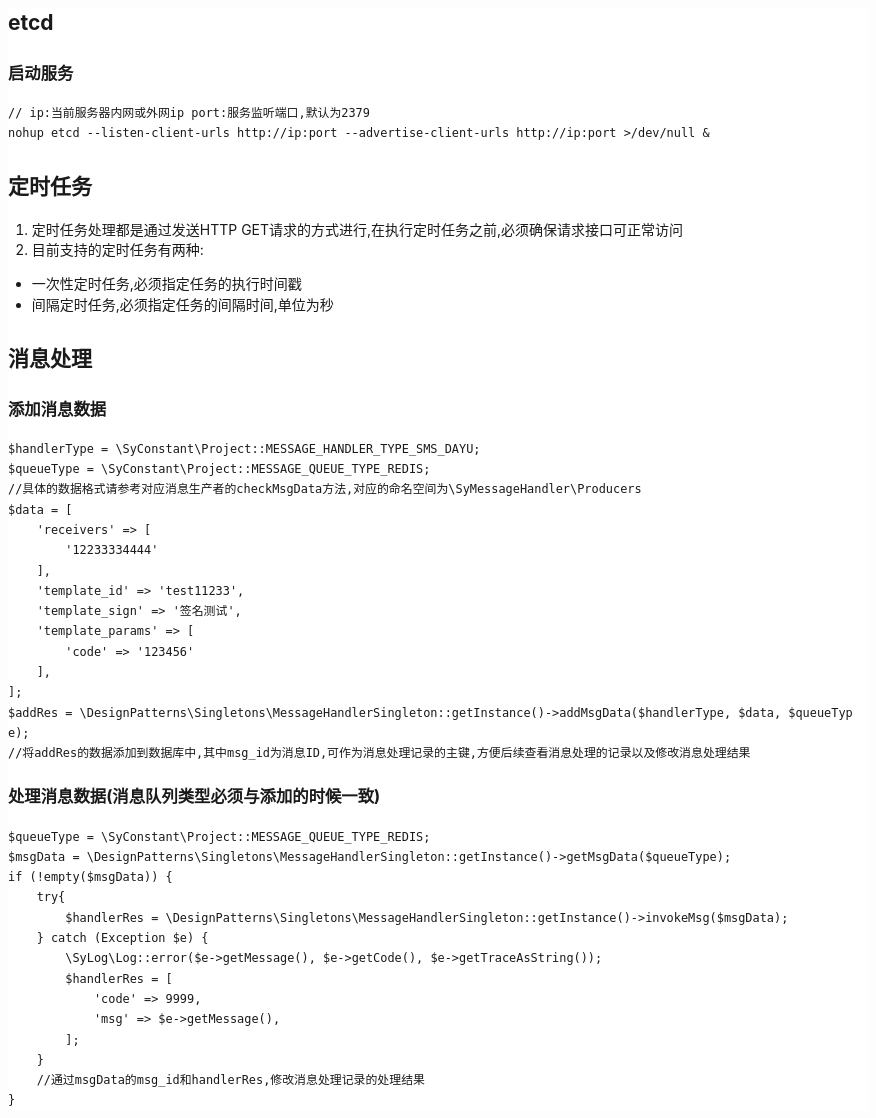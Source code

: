 ## etcd
### 启动服务
    // ip:当前服务器内网或外网ip port:服务监听端口,默认为2379
    nohup etcd --listen-client-urls http://ip:port --advertise-client-urls http://ip:port >/dev/null &
        
## 定时任务
1. 定时任务处理都是通过发送HTTP GET请求的方式进行,在执行定时任务之前,必须确保请求接口可正常访问
2. 目前支持的定时任务有两种: 
- 一次性定时任务,必须指定任务的执行时间戳
- 间隔定时任务,必须指定任务的间隔时间,单位为秒

## 消息处理
### 添加消息数据
    $handlerType = \SyConstant\Project::MESSAGE_HANDLER_TYPE_SMS_DAYU;
    $queueType = \SyConstant\Project::MESSAGE_QUEUE_TYPE_REDIS;
    //具体的数据格式请参考对应消息生产者的checkMsgData方法,对应的命名空间为\SyMessageHandler\Producers
    $data = [
        'receivers' => [
            '12233334444'
        ],
        'template_id' => 'test11233',
        'template_sign' => '签名测试',
        'template_params' => [
            'code' => '123456'
        ],
    ];
    $addRes = \DesignPatterns\Singletons\MessageHandlerSingleton::getInstance()->addMsgData($handlerType, $data, $queueType);
    //将addRes的数据添加到数据库中,其中msg_id为消息ID,可作为消息处理记录的主键,方便后续查看消息处理的记录以及修改消息处理结果
### 处理消息数据(消息队列类型必须与添加的时候一致)
    $queueType = \SyConstant\Project::MESSAGE_QUEUE_TYPE_REDIS;
    $msgData = \DesignPatterns\Singletons\MessageHandlerSingleton::getInstance()->getMsgData($queueType);
    if (!empty($msgData)) {
        try{
            $handlerRes = \DesignPatterns\Singletons\MessageHandlerSingleton::getInstance()->invokeMsg($msgData);
        } catch (Exception $e) {
            \SyLog\Log::error($e->getMessage(), $e->getCode(), $e->getTraceAsString());
            $handlerRes = [
                'code' => 9999,
                'msg' => $e->getMessage(),
            ];
        }
        //通过msgData的msg_id和handlerRes,修改消息处理记录的处理结果
    }
